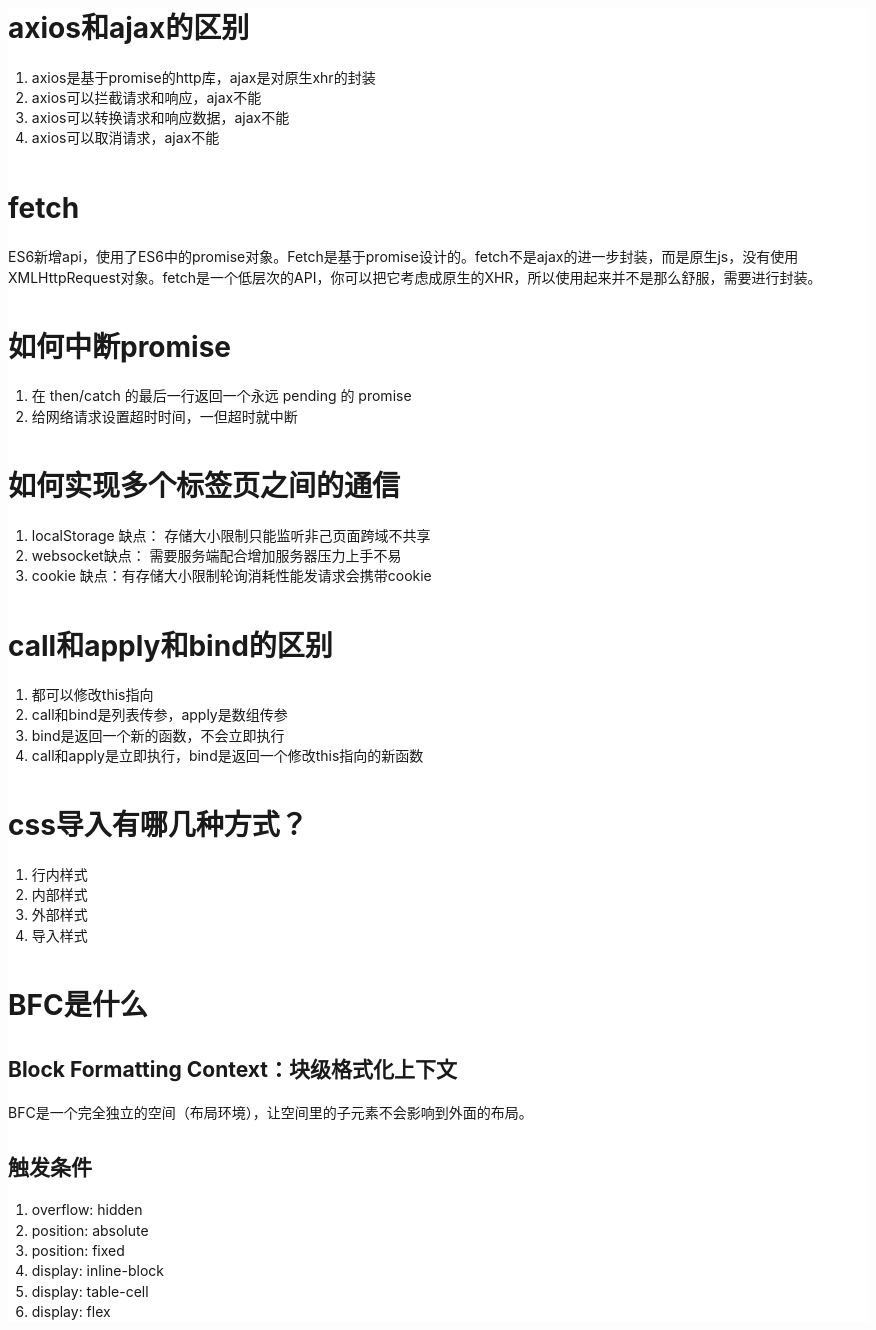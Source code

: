 # axios和ajax的区别
1. axios是基于promise的http库，ajax是对原生xhr的封装
2. axios可以拦截请求和响应，ajax不能
3. axios可以转换请求和响应数据，ajax不能
4. axios可以取消请求，ajax不能

# fetch
ES6新增api，使用了ES6中的promise对象。Fetch是基于promise设计的。fetch不是ajax的进一步封装，而是原生js，没有使用XMLHttpRequest对象。fetch是一个低层次的API，你可以把它考虑成原生的XHR，所以使用起来并不是那么舒服，需要进行封装。

# 如何中断promise
1. 在 then/catch 的最后一行返回一个永远 pending 的 promise 
2. 给网络请求设置超时时间，一但超时就中断

# 如何实现多个标签页之间的通信
1. localStorage 缺点： 存储大小限制只能监听非己页面跨域不共享
2. websocket缺点： 需要服务端配合增加服务器压力上手不易
3. cookie 缺点：有存储大小限制轮询消耗性能发请求会携带cookie

# call和apply和bind的区别
1. 都可以修改this指向
2. call和bind是列表传参，apply是数组传参
3. bind是返回一个新的函数，不会立即执行
4. call和apply是立即执行，bind是返回一个修改this指向的新函数

# css导入有哪几种方式？
1. 行内样式 
2. 内部样式
3. 外部样式
4. 导入样式
   
# BFC是什么
## Block Formatting Context：块级格式化上下文
BFC是一个完全独立的空间（布局环境），让空间里的子元素不会影响到外面的布局。
## 触发条件
1. overflow: hidden
2. position: absolute
3. position: fixed
4. display: inline-block
5. display: table-cell
6. display: flex
